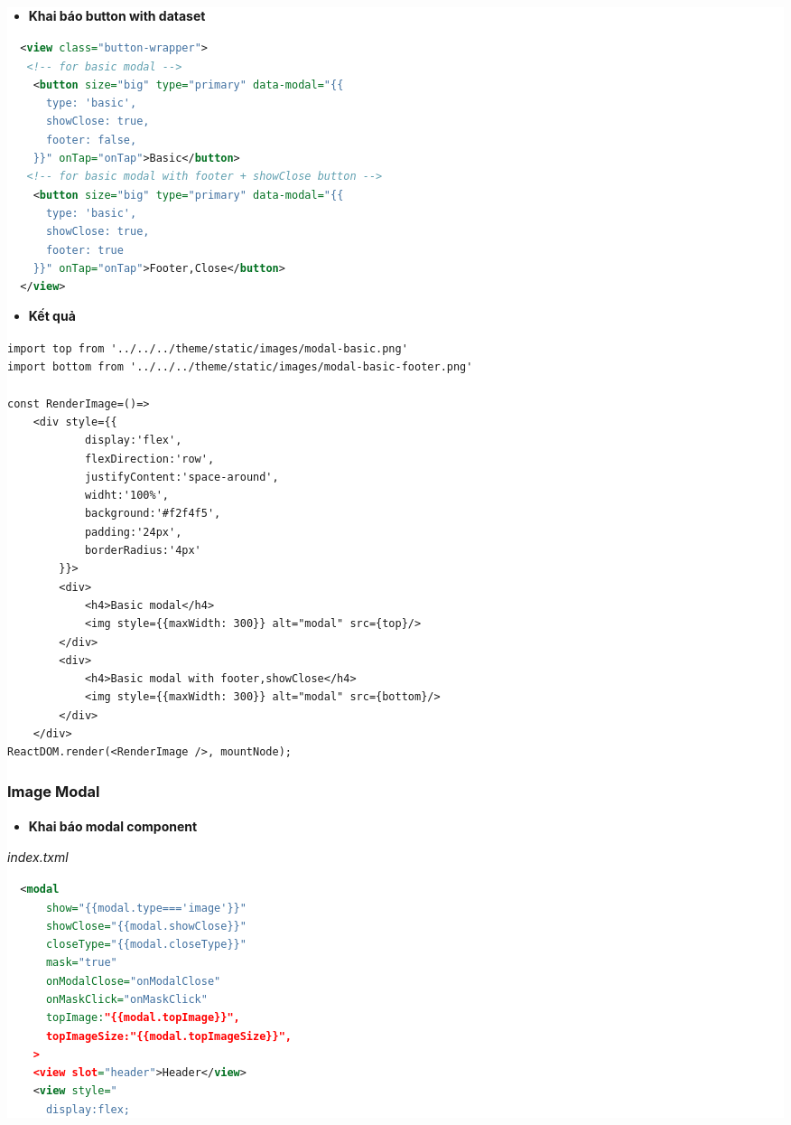 -   **Khai báo button with dataset**

```xml
  <view class="button-wrapper">
   <!-- for basic modal -->
    <button size="big" type="primary" data-modal="{{
      type: 'basic',
      showClose: true,
      footer: false,
    }}" onTap="onTap">Basic</button>
   <!-- for basic modal with footer + showClose button -->
    <button size="big" type="primary" data-modal="{{
      type: 'basic',
      showClose: true,
      footer: true
    }}" onTap="onTap">Footer,Close</button>
  </view>
```

-   **Kết quả**

```__react
import top from '../../../theme/static/images/modal-basic.png'
import bottom from '../../../theme/static/images/modal-basic-footer.png'

const RenderImage=()=>
    <div style={{
            display:'flex',
            flexDirection:'row',
            justifyContent:'space-around',
            widht:'100%',
            background:'#f2f4f5',
            padding:'24px',
            borderRadius:'4px'
        }}>
        <div>
            <h4>Basic modal</h4>
            <img style={{maxWidth: 300}} alt="modal" src={top}/>
        </div>
        <div>
            <h4>Basic modal with footer,showClose</h4>
            <img style={{maxWidth: 300}} alt="modal" src={bottom}/>
        </div>
    </div>
ReactDOM.render(<RenderImage />, mountNode);
```

### Image Modal

-   **Khai báo modal component**

_index.txml_

```xml
  <modal
      show="{{modal.type==='image'}}"
      showClose="{{modal.showClose}}"
      closeType="{{modal.closeType}}"
      mask="true"
      onModalClose="onModalClose"
      onMaskClick="onMaskClick"
      topImage:"{{modal.topImage}}",
      topImageSize:"{{modal.topImageSize}}",
    >
    <view slot="header">Header</view>
    <view style="
      display:flex;
```